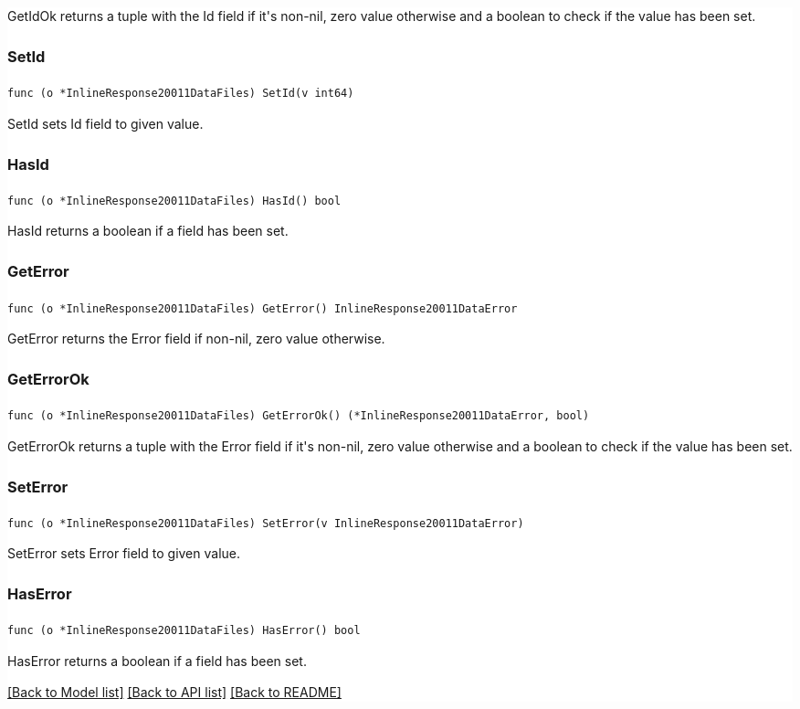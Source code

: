 GetIdOk returns a tuple with the Id field if it's non-nil, zero value otherwise
and a boolean to check if the value has been set.

### SetId

`func (o *InlineResponse20011DataFiles) SetId(v int64)`

SetId sets Id field to given value.

### HasId

`func (o *InlineResponse20011DataFiles) HasId() bool`

HasId returns a boolean if a field has been set.

### GetError

`func (o *InlineResponse20011DataFiles) GetError() InlineResponse20011DataError`

GetError returns the Error field if non-nil, zero value otherwise.

### GetErrorOk

`func (o *InlineResponse20011DataFiles) GetErrorOk() (*InlineResponse20011DataError, bool)`

GetErrorOk returns a tuple with the Error field if it's non-nil, zero value otherwise
and a boolean to check if the value has been set.

### SetError

`func (o *InlineResponse20011DataFiles) SetError(v InlineResponse20011DataError)`

SetError sets Error field to given value.

### HasError

`func (o *InlineResponse20011DataFiles) HasError() bool`

HasError returns a boolean if a field has been set.


[[Back to Model list]](../README.md#documentation-for-models) [[Back to API list]](../README.md#documentation-for-api-endpoints) [[Back to README]](../README.md)


